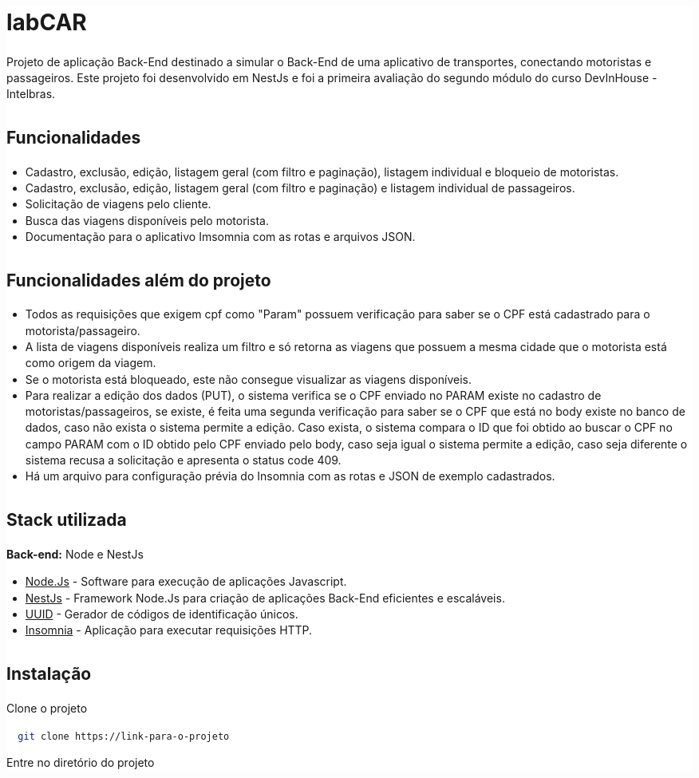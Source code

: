 # labCAR

Projeto de aplicação Back-End destinado a simular o Back-End de uma aplicativo de transportes, conectando motoristas e passageiros.
Este projeto foi desenvolvido em NestJs e foi a primeira avaliação do segundo módulo do curso DevInHouse - Intelbras.

## Funcionalidades

- Cadastro, exclusão, edição, listagem geral (com filtro e paginação), listagem individual e bloqueio de motoristas.
- Cadastro, exclusão, edição, listagem geral (com filtro e paginação) e listagem individual de passageiros.
- Solicitação de viagens pelo cliente.
- Busca das viagens disponíveis pelo motorista.
- Documentação para o aplicativo Imsomnia com as rotas e arquivos JSON.

## Funcionalidades além do projeto

- Todos as requisições que exigem cpf como "Param" possuem verificação para saber se o CPF está cadastrado para o motorista/passageiro.
- A lista de viagens disponíveis realiza um filtro e só retorna as viagens que possuem a mesma cidade que o motorista está como origem da viagem.
- Se o motorista está bloqueado, este não consegue visualizar as viagens disponíveis.
- Para realizar a edição dos dados (PUT), o sistema verifica se o CPF enviado no PARAM existe no cadastro de motoristas/passageiros, se existe, é feita uma segunda verificação para saber se o CPF que está no body existe no banco de dados, caso não exista o sistema permite a edição. Caso exista, o sistema compara o ID que foi obtido ao buscar o CPF no campo PARAM com o ID obtido pelo CPF enviado pelo body, caso seja igual o sistema permite a edição, caso seja diferente o sistema recusa a solicitação e apresenta o status code 409.
- Há um arquivo para configuração prévia do Insomnia com as rotas e JSON de exemplo cadastrados.

## Stack utilizada

**Back-end:** Node e NestJs

- [Node.Js] - Software para execução de aplicações Javascript.
- [NestJs] - Framework Node.Js para criação de aplicações Back-End eficientes e escaláveis.
- [UUID] - Gerador de códigos de identificação únicos.
- [Insomnia] - Aplicação para executar requisições HTTP.

[node.js]: https://nodejs.org/en/
[nestjs]: https://nestjs.com
[uuid]: https://www.npmjs.com/package/uuid
[moment.js]: https://momentjs.com
[insomnia]: https://insomnia.rest

## Instalação

Clone o projeto

```bash
  git clone https://link-para-o-projeto
```

Entre no diretório do projeto
